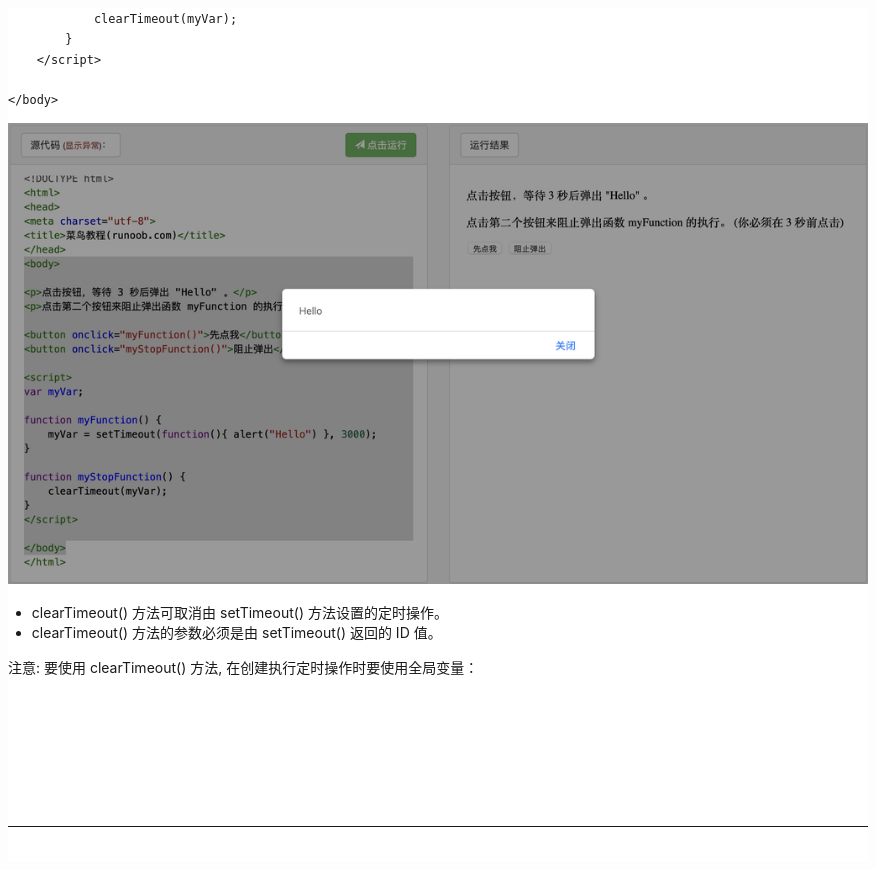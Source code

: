 ```
		    clearTimeout(myVar);
		}
	</script>

</body>

```


![弹框延迟](https://raw.githubusercontent.com/harleyGit/StudyNotes/master/Pictures/js_4.png)

- clearTimeout() 方法可取消由 setTimeout() 方法设置的定时操作。
- clearTimeout() 方法的参数必须是由 setTimeout() 返回的 ID 值。

注意: 要使用 clearTimeout() 方法, 在创建执行定时操作时要使用全局变量：



<br/>

> <h2 id=""></h1>



<br/>

> <h2 id=""></h1>




<br/>

***
<br/>
